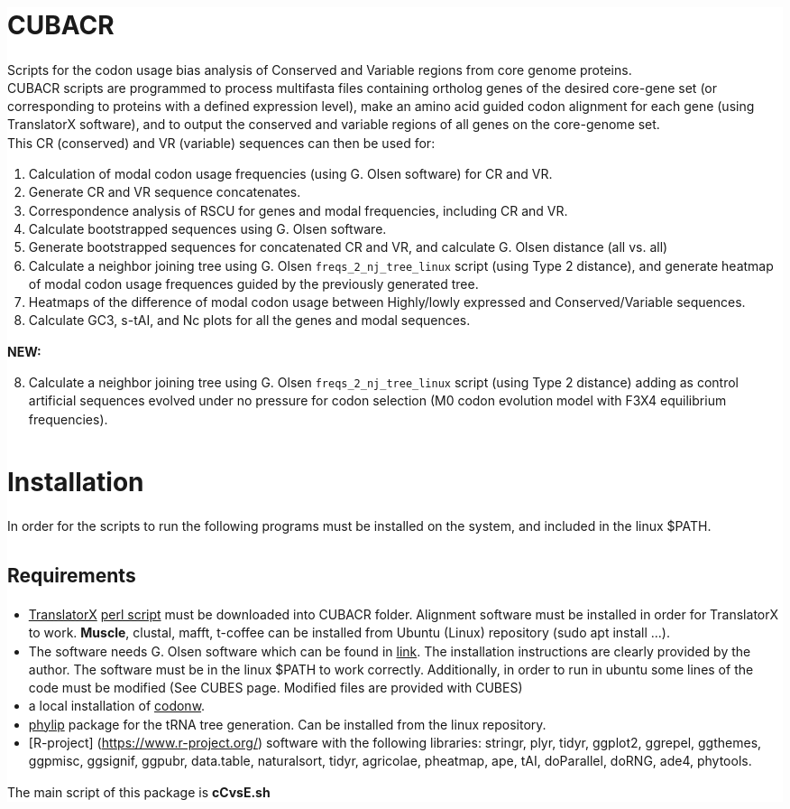 CUBACR
======
Scripts for the codon usage bias analysis of Conserved and Variable regions from core genome proteins.  
CUBACR scripts are programmed to process multifasta files containing ortholog genes of the desired core-gene set (or corresponding to proteins with a defined expression level), make an amino acid guided codon alignment for each gene (using TranslatorX software), and to output the conserved and variable regions of all genes on the core-genome set.  
This CR (conserved) and VR (variable) sequences can then be used for:  

1. Calculation of modal codon usage frequencies (using G. Olsen software) for CR and VR.
2. Generate CR and VR sequence concatenates.
3. Correspondence analysis of RSCU for genes and modal frequencies, including CR and VR.
4. Calculate bootstrapped sequences using G. Olsen software.
4. Generate bootstrapped sequences for concatenated CR and VR, and calculate G. Olsen distance (all vs. all)
5. Calculate a neighbor joining tree using G. Olsen `freqs_2_nj_tree_linux` script (using Type 2 distance), and generate heatmap of modal codon usage frequences guided by the previously generated tree.
6. Heatmaps of the difference of modal codon usage between Highly/lowly expressed and Conserved/Variable sequences.
7. Calculate GC3, s-tAI, and Nc plots for all the genes and modal sequences.

**NEW:**  
  
8. Calculate a neighbor joining tree using G. Olsen `freqs_2_nj_tree_linux` script (using Type 2 distance) adding as control artificial sequences evolved under no pressure for codon selection (M0 codon evolution model with F3X4 equilibrium frequencies).   

# Installation
In order for the scripts to run the following programs must be installed on the system, and included in the linux $PATH.

## Requirements
- [TranslatorX](http://www.translatorx.co.uk/) [perl script](http://pc16141.mncn.csic.es/cgi-bin/translatorx_vLocal.pl) must be downloaded into CUBACR folder. Alignment software must be installed in order for TranslatorX to work. **Muscle**, clustal, mafft, t-coffee can be installed from Ubuntu (Linux) repository (sudo apt install ...).
- The software needs G. Olsen software which can be found in [link](http://www.life.illinois.edu/gary/programs/codon_usage.html). The installation instructions are clearly provided by the author. The software must be in the linux $PATH to work correctly. Additionally, in order to run in ubuntu some lines of the code must be modified (See CUBES page. Modified files are provided with CUBES)  
- a local installation of [codonw](http://codonw.sourceforge.net/).
- [phylip](http://evolution.genetics.washington.edu/phylip.html) package for the tRNA tree generation. Can be installed from the linux repository.
- [R-project] (https://www.r-project.org/) software with the following libraries: stringr, plyr, tidyr, ggplot2, ggrepel, ggthemes, ggpmisc, ggsignif, ggpubr, data.table, naturalsort, tidyr, agricolae, pheatmap, ape, tAI, doParallel, doRNG, ade4, phytools.  
  
The main script of this package is **cCvsE.sh**  
